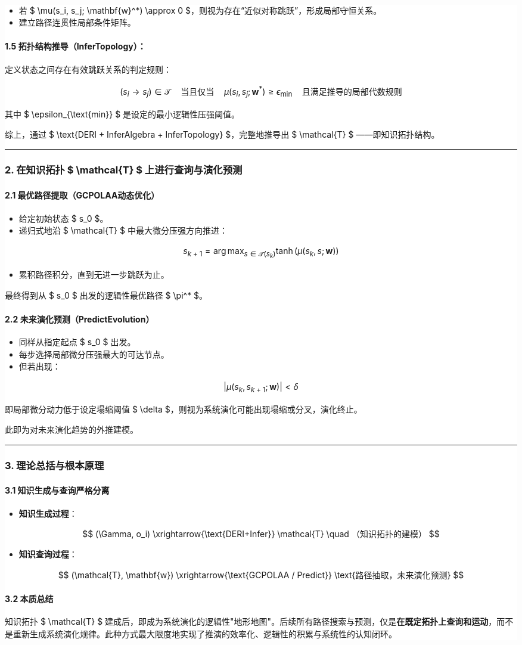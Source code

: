 - 若 $ \mu(s_i, s_j; \mathbf{w}^*) \approx 0 $，则视为存在“近似对称跳跃”，形成局部守恒关系。
- 建立路径连贯性局部条件矩阵。

#### 1.5 拓扑结构推导（InferTopology）：

定义状态之间存在有效跳跃关系的判定规则：

$$ (s_i \to s_j) \in \mathcal{T} \quad \text{当且仅当} \quad \mu(s_i, s_j; \mathbf{w}^*) \geq \epsilon_{\text{min}} \quad \text{且满足推导的局部代数规则} $$

其中 $ \epsilon_{\text{min}} $ 是设定的最小逻辑性压强阈值。

综上，通过 $ \text{DERI + InferAlgebra + InferTopology} $，完整地推导出 $ \mathcal{T} $ ——即知识拓扑结构。

---

### 2. 在知识拓扑 $ \mathcal{T} $ 上进行查询与演化预测

#### 2.1 最优路径提取（GCPOLAA动态优化）

- 给定初始状态 $ s_0 $。
- 递归式地沿 $ \mathcal{T} $ 中最大微分压强方向推进：

$$ s_{k+1} = \arg \max_{s \in \mathcal{T}(s_k)} \tanh(\mu(s_k, s; \mathbf{w})) $$

- 累积路径积分，直到无进一步跳跃为止。

最终得到从 $ s_0 $ 出发的逻辑性最优路径 $ \pi^* $。

#### 2.2 未来演化预测（PredictEvolution）

- 同样从指定起点 $ s_0 $ 出发。
- 每步选择局部微分压强最大的可达节点。
- 但若出现：

$$ |\mu(s_k, s_{k+1}; \mathbf{w})| < \delta $$

即局部微分动力低于设定塌缩阈值 $ \delta $，则视为系统演化可能出现塌缩或分叉，演化终止。

此即为对未来演化趋势的外推建模。

---

### 3. 理论总括与根本原理

#### 3.1 知识生成与查询严格分离

- **知识生成过程**：

$$ (\Gamma, o_i) \xrightarrow{\text{DERI+Infer}} \mathcal{T} \quad （知识拓扑的建模） $$

- **知识查询过程**：

$$ (\mathcal{T}, \mathbf{w}) \xrightarrow{\text{GCPOLAA / Predict}} \text{路径抽取，未来演化预测} $$

#### 3.2 本质总结

知识拓扑 $ \mathcal{T} $ 建成后，即成为系统演化的逻辑性"地形地图"。后续所有路径搜索与预测，仅是**在既定拓扑上查询和运动**，而不是重新生成系统演化规律。此种方式最大限度地实现了推演的效率化、逻辑性的积累与系统性的认知闭环。
